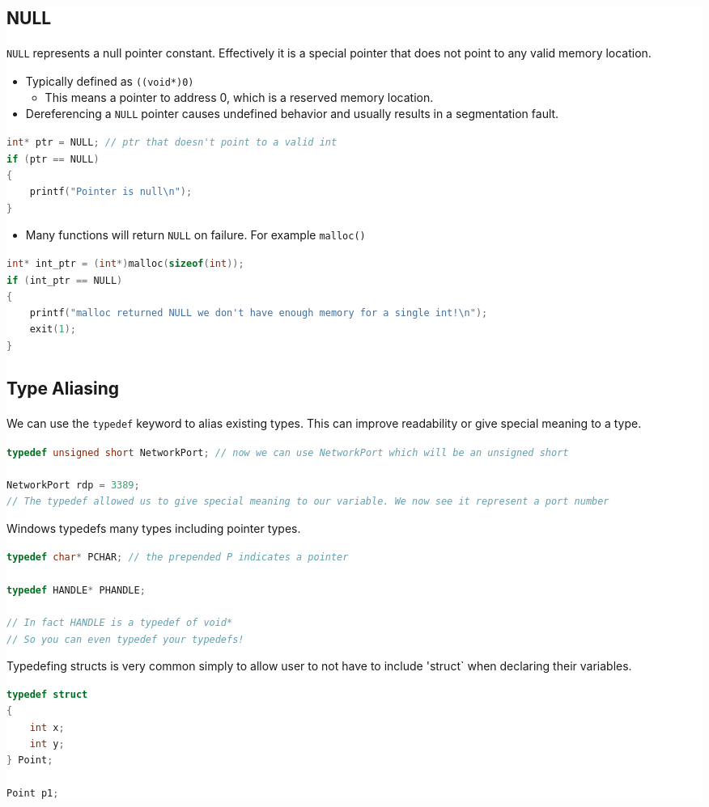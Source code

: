 ## NULL
`NULL` represents a null pointer constant. Effectively it is a special pointer that does not point to any valid memory location.
- Typically defined as `((void*)0)` 
    - This means a pointer to address 0, which is a reserved memory location.
- Dereferencing a `NULL` pointer causes undefined behavior and usually results in a segmentation fault.
```c
int* ptr = NULL; // ptr that doesn't point to a valid int
if (ptr == NULL)
{
    printf("Pointer is null\n");
}
```
- Many functions will return `NULL` on failure. For example `malloc()`
```c
int* int_ptr = (int*)malloc(sizeof(int));
if (int_ptr == NULL)
{
    printf("malloc returned NULL we don't have enough memory for a single int!\n");
    exit(1);
}
```
## Type Aliasing
We can use the `typedef` keyword to alias existing types. This can improve readability or give special meaning to a type.
```c
typedef unsigned short NetworkPort; // now we can use NetworkPort which will be an unsigned short

NetworkPort rdp = 3389;
// The typedef allowed us to give special meaning to our variable. We now see it represent a port number
```
Windows typedefs many types including pointer types.
```c
typedef char* PCHAR; // the prepended P indicates a pointer

typedef HANDLE* PHANDLE;

// In fact HANDLE is a typedef of void*
// So you can even typedef your typedefs!
```

Typedefing structs is very common simply to allow user to not have to include 'struct` when declaring their variables.
```c
typedef struct
{
    int x;
    int y;
} Point;

Point p1;
```
